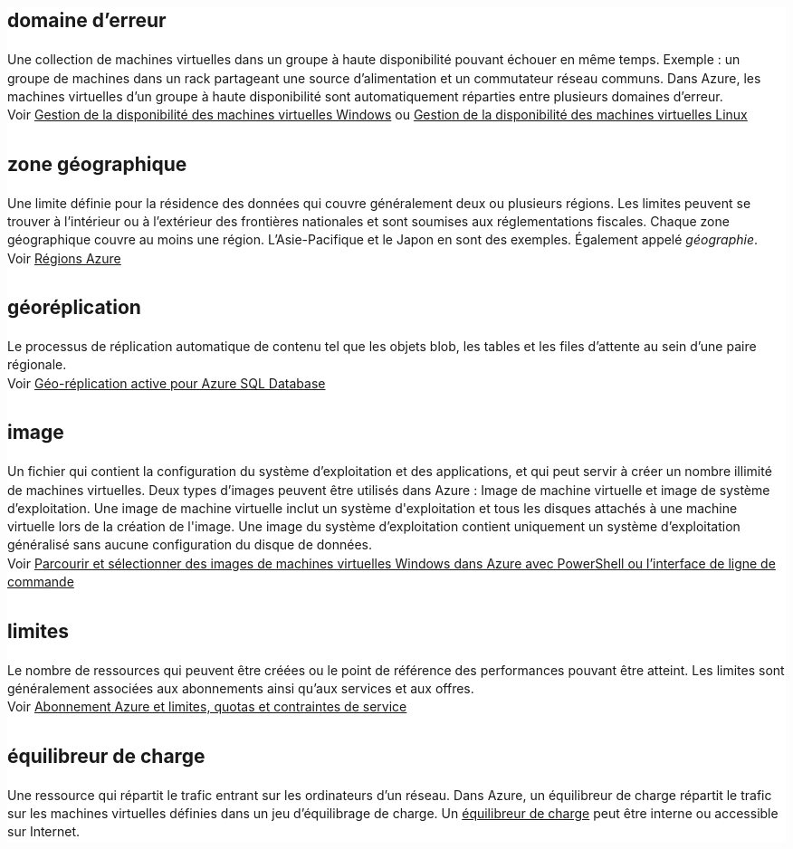 ## <a name="fault-domain"></a>domaine d’erreur
Une collection de machines virtuelles dans un groupe à haute disponibilité pouvant échouer en même temps. Exemple : un groupe de machines dans un rack partageant une source d’alimentation et un commutateur réseau communs. Dans Azure, les machines virtuelles d’un groupe à haute disponibilité sont automatiquement réparties entre plusieurs domaines d’erreur.  
Voir [Gestion de la disponibilité des machines virtuelles Windows](virtual-machines/windows/manage-availability.md?toc=%2fazure%2fvirtual-machines%2fwindows%2ftoc.json) ou [Gestion de la disponibilité des machines virtuelles Linux](virtual-machines/linux/manage-availability.md?toc=%2fazure%2fvirtual-machines%2flinux%2ftoc.json)  

## <a name="geo"></a>zone géographique
Une limite définie pour la résidence des données qui couvre généralement deux ou plusieurs régions. Les limites peuvent se trouver à l’intérieur ou à l’extérieur des frontières nationales et sont soumises aux réglementations fiscales. Chaque zone géographique couvre au moins une région. L’Asie-Pacifique et le Japon en sont des exemples. Également appelé *géographie*.  
Voir [Régions Azure](best-practices-availability-paired-regions.md)

## <a name="geo-replication"></a>géoréplication
Le processus de réplication automatique de contenu tel que les objets blob, les tables et les files d’attente au sein d’une paire régionale.  
Voir [Géo-réplication active pour Azure SQL Database](sql-database/sql-database-geo-replication-overview.md)


## <a name="image"></a>image
Un fichier qui contient la configuration du système d’exploitation et des applications, et qui peut servir à créer un nombre illimité de machines virtuelles. Deux types d’images peuvent être utilisés dans Azure : Image de machine virtuelle et image de système d’exploitation. Une image de machine virtuelle inclut un système d'exploitation et tous les disques attachés à une machine virtuelle lors de la création de l'image. Une image du système d’exploitation contient uniquement un système d’exploitation généralisé sans aucune configuration du disque de données.  
Voir [Parcourir et sélectionner des images de machines virtuelles Windows dans Azure avec PowerShell ou l’interface de ligne de commande](virtual-machines/windows/cli-ps-findimage.md?toc=%2fazure%2fvirtual-machines%2fwindows%2ftoc.json)

## <a name="limits"></a>limites
Le nombre de ressources qui peuvent être créées ou le point de référence des performances pouvant être atteint. Les limites sont généralement associées aux abonnements ainsi qu’aux services et aux offres.  
Voir [Abonnement Azure et limites, quotas et contraintes de service](azure-resource-manager/management/azure-subscription-service-limits.md)

## <a name="load-balancer"></a>équilibreur de charge
Une ressource qui répartit le trafic entrant sur les ordinateurs d’un réseau. Dans Azure, un équilibreur de charge répartit le trafic sur les machines virtuelles définies dans un jeu d’équilibrage de charge. Un [équilibreur de charge](load-balancer/load-balancer-overview.md) peut être interne ou accessible sur Internet.  
